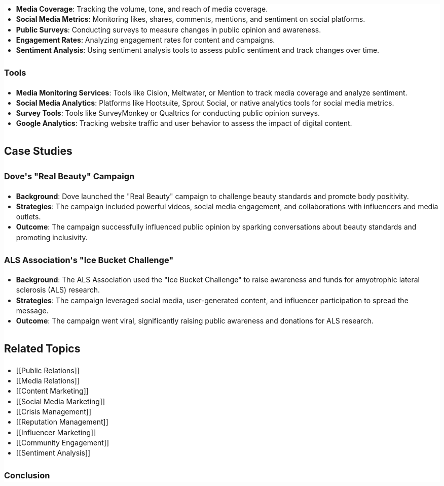 - **Media Coverage**: Tracking the volume, tone, and reach of media coverage.
- **Social Media Metrics**: Monitoring likes, shares, comments, mentions, and sentiment on social platforms.
- **Public Surveys**: Conducting surveys to measure changes in public opinion and awareness.
- **Engagement Rates**: Analyzing engagement rates for content and campaigns.
- **Sentiment Analysis**: Using sentiment analysis tools to assess public sentiment and track changes over time.

### Tools

- **Media Monitoring Services**: Tools like Cision, Meltwater, or Mention to track media coverage and analyze sentiment.
- **Social Media Analytics**: Platforms like Hootsuite, Sprout Social, or native analytics tools for social media metrics.
- **Survey Tools**: Tools like SurveyMonkey or Qualtrics for conducting public opinion surveys.
- **Google Analytics**: Tracking website traffic and user behavior to assess the impact of digital content.

## Case Studies

### Dove's "Real Beauty" Campaign

- **Background**: Dove launched the "Real Beauty" campaign to challenge beauty standards and promote body positivity.
- **Strategies**: The campaign included powerful videos, social media engagement, and collaborations with influencers and media outlets.
- **Outcome**: The campaign successfully influenced public opinion by sparking conversations about beauty standards and promoting inclusivity.

### ALS Association's "Ice Bucket Challenge"

- **Background**: The ALS Association used the "Ice Bucket Challenge" to raise awareness and funds for amyotrophic lateral sclerosis (ALS) research.
- **Strategies**: The campaign leveraged social media, user-generated content, and influencer participation to spread the message.
- **Outcome**: The campaign went viral, significantly raising public awareness and donations for ALS research.

## Related Topics

- [[Public Relations]]
- [[Media Relations]]
- [[Content Marketing]]
- [[Social Media Marketing]]
- [[Crisis Management]]
- [[Reputation Management]]
- [[Influencer Marketing]]
- [[Community Engagement]]
- [[Sentiment Analysis]]

### Conclusion
